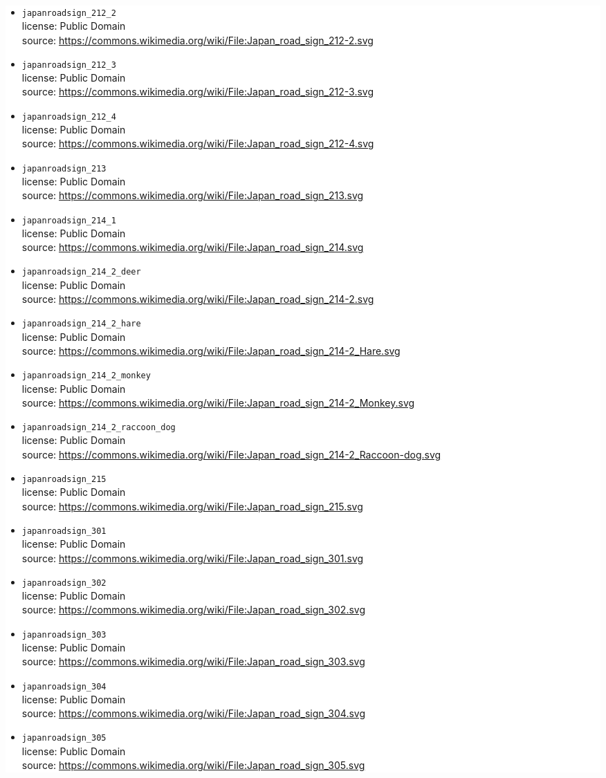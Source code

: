 - `japanroadsign_212_2`\
  license: Public Domain\
  source: https://commons.wikimedia.org/wiki/File:Japan_road_sign_212-2.svg

- `japanroadsign_212_3`\
  license: Public Domain\
  source: https://commons.wikimedia.org/wiki/File:Japan_road_sign_212-3.svg

- `japanroadsign_212_4`\
  license: Public Domain\
  source: https://commons.wikimedia.org/wiki/File:Japan_road_sign_212-4.svg

- `japanroadsign_213`\
  license: Public Domain\
  source: https://commons.wikimedia.org/wiki/File:Japan_road_sign_213.svg

- `japanroadsign_214_1`\
  license: Public Domain\
  source: https://commons.wikimedia.org/wiki/File:Japan_road_sign_214.svg

- `japanroadsign_214_2_deer`\
  license: Public Domain\
  source: https://commons.wikimedia.org/wiki/File:Japan_road_sign_214-2.svg

- `japanroadsign_214_2_hare`\
  license: Public Domain\
  source: https://commons.wikimedia.org/wiki/File:Japan_road_sign_214-2_Hare.svg

- `japanroadsign_214_2_monkey`\
  license: Public Domain\
  source: https://commons.wikimedia.org/wiki/File:Japan_road_sign_214-2_Monkey.svg

- `japanroadsign_214_2_raccoon_dog`\
  license: Public Domain\
  source: https://commons.wikimedia.org/wiki/File:Japan_road_sign_214-2_Raccoon-dog.svg

- `japanroadsign_215`\
  license: Public Domain\
  source: https://commons.wikimedia.org/wiki/File:Japan_road_sign_215.svg

- `japanroadsign_301`\
  license: Public Domain\
  source: https://commons.wikimedia.org/wiki/File:Japan_road_sign_301.svg

- `japanroadsign_302`\
  license: Public Domain\
  source: https://commons.wikimedia.org/wiki/File:Japan_road_sign_302.svg

- `japanroadsign_303`\
  license: Public Domain\
  source: https://commons.wikimedia.org/wiki/File:Japan_road_sign_303.svg

- `japanroadsign_304`\
  license: Public Domain\
  source: https://commons.wikimedia.org/wiki/File:Japan_road_sign_304.svg

- `japanroadsign_305`\
  license: Public Domain\
  source: https://commons.wikimedia.org/wiki/File:Japan_road_sign_305.svg
